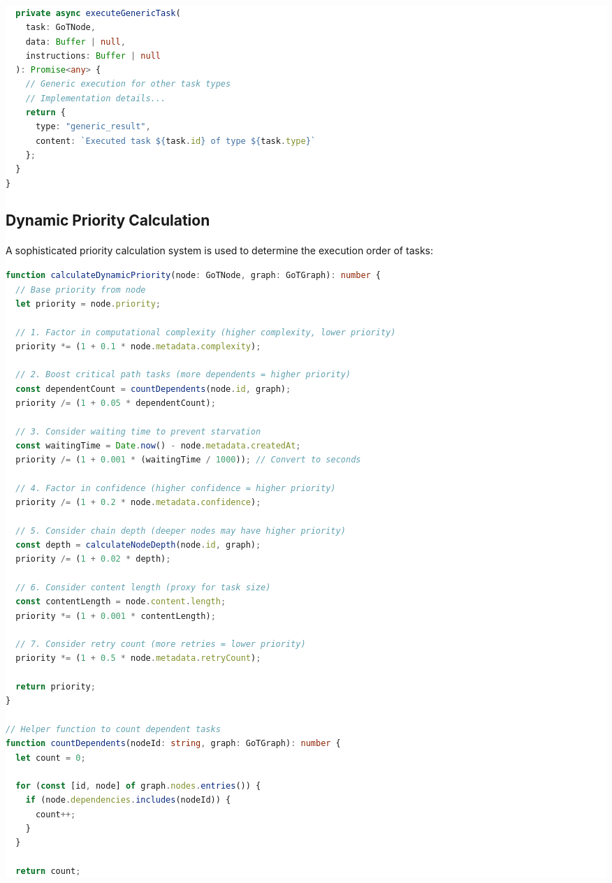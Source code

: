 ```typescript
  private async executeGenericTask(
    task: GoTNode, 
    data: Buffer | null, 
    instructions: Buffer | null
  ): Promise<any> {
    // Generic execution for other task types
    // Implementation details...
    return { 
      type: "generic_result", 
      content: `Executed task ${task.id} of type ${task.type}`
    };
  }
}
```

## Dynamic Priority Calculation

A sophisticated priority calculation system is used to determine the execution order of tasks:

```typescript
function calculateDynamicPriority(node: GoTNode, graph: GoTGraph): number {
  // Base priority from node
  let priority = node.priority;
  
  // 1. Factor in computational complexity (higher complexity, lower priority)
  priority *= (1 + 0.1 * node.metadata.complexity);
  
  // 2. Boost critical path tasks (more dependents = higher priority)
  const dependentCount = countDependents(node.id, graph);
  priority /= (1 + 0.05 * dependentCount);
  
  // 3. Consider waiting time to prevent starvation
  const waitingTime = Date.now() - node.metadata.createdAt;
  priority /= (1 + 0.001 * (waitingTime / 1000)); // Convert to seconds
  
  // 4. Factor in confidence (higher confidence = higher priority)
  priority /= (1 + 0.2 * node.metadata.confidence);
  
  // 5. Consider chain depth (deeper nodes may have higher priority)
  const depth = calculateNodeDepth(node.id, graph);
  priority /= (1 + 0.02 * depth);
  
  // 6. Consider content length (proxy for task size)
  const contentLength = node.content.length;
  priority *= (1 + 0.001 * contentLength);
  
  // 7. Consider retry count (more retries = lower priority)
  priority *= (1 + 0.5 * node.metadata.retryCount);
  
  return priority;
}

// Helper function to count dependent tasks
function countDependents(nodeId: string, graph: GoTGraph): number {
  let count = 0;
  
  for (const [id, node] of graph.nodes.entries()) {
    if (node.dependencies.includes(nodeId)) {
      count++;
    }
  }
  
  return count;
```